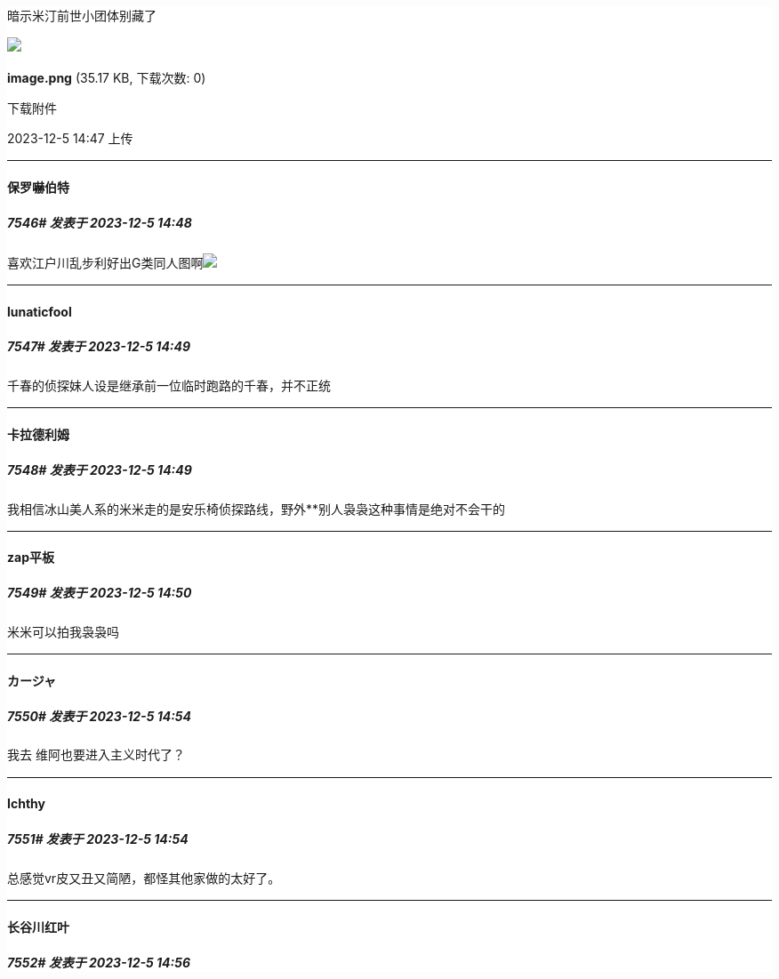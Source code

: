暗示米汀前世小团体别藏了

<img src="https://img.saraba1st.com/forum/202312/05/144748wz0830qmz7wzlilq.png" referrerpolicy="no-referrer">

<strong>image.png</strong> (35.17 KB, 下载次数: 0)

下载附件

2023-12-5 14:47 上传

*****

####  保罗嚇伯特  
##### 7546#       发表于 2023-12-5 14:48

喜欢江户川乱步利好出G类同人图啊<img src="https://static.saraba1st.com/image/smiley/face2017/067.png" referrerpolicy="no-referrer">

*****

####  lunaticfool  
##### 7547#       发表于 2023-12-5 14:49

千春的侦探妹人设是继承前一位临时跑路的千春，并不正统

*****

####  卡拉德利姆  
##### 7548#       发表于 2023-12-5 14:49

我相信冰山美人系的米米走的是安乐椅侦探路线，野外**别人袅袅这种事情是绝对不会干的

*****

####  zap平板  
##### 7549#       发表于 2023-12-5 14:50

米米可以拍我袅袅吗


*****

####  カージャ  
##### 7550#       发表于 2023-12-5 14:54

我去 维阿也要进入主义时代了？

*****

####  Ichthy  
##### 7551#       发表于 2023-12-5 14:54

总感觉vr皮又丑又简陋，都怪其他家做的太好了。

*****

####  长谷川红叶  
##### 7552#       发表于 2023-12-5 14:56
